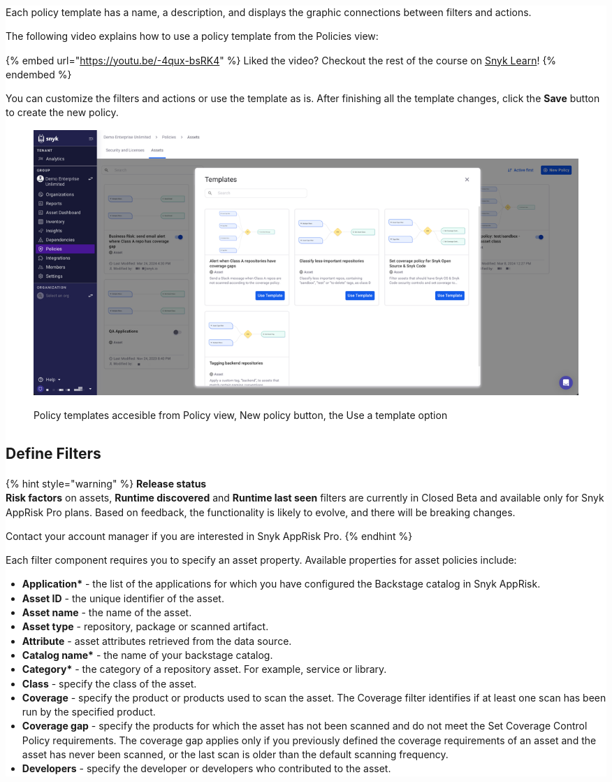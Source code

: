Each policy template has a name, a description, and displays the graphic connections between filters and actions.

The following video explains how to use a policy template from the Policies view:

{% embed url="https://youtu.be/-4qux-bsRK4" %}
Liked the video? Checkout the rest of the course on [Snyk Learn](https://learn.snyk.io/lesson/snyk-apprisk-essentials/)!
{% endembed %}

You can customize the filters and actions or use the template as is. After finishing all the template changes, click the **Save** button to create the new policy.

<figure><img src="../../../.gitbook/assets/Policy template - new UI.png" alt="Policy templates accesible from Policy view, New policy button, the Use a template option"><figcaption><p>Policy templates accesible from Policy view, New policy button, the Use a template option</p></figcaption></figure>

## **Define Filters**

{% hint style="warning" %}
**Release status**\
**Risk factors** on assets, **Runtime discovered** and **Runtime last seen** filters are currently in Closed Beta and available only for Snyk AppRisk Pro plans. Based on feedback, the functionality is likely to evolve, and there will be breaking changes.

Contact your account manager if you are interested in Snyk AppRisk Pro.
{% endhint %}

Each filter component requires you to specify an asset property. Available properties for asset policies include:

* **Application\*** - the list of the applications for which you have configured the Backstage catalog in Snyk AppRisk.
* **Asset ID** - the unique identifier of the asset.
* **Asset name** - the name of the asset.
* **Asset type** - repository, package or scanned artifact.
* **Attribute** - asset attributes retrieved from the data source.
* **Catalog name\*** - the name of your backstage catalog.
* **Category\*** - the category of a repository asset. For example, service or library.
* **Class** - specify the class of the asset.
* **Coverage** - specify the product or products used to scan the asset. The Coverage filter identifies if at least one scan has been run by the specified product.
* **Coverage gap** - specify the products for which the asset has not been scanned and do not meet the Set Coverage Control Policy requirements. The coverage gap applies only if you previously defined the coverage requirements of an asset and the asset has never been scanned, or the last scan is older than the default scanning frequency.
* **Developers** - specify the developer or developers who contributed to the asset.